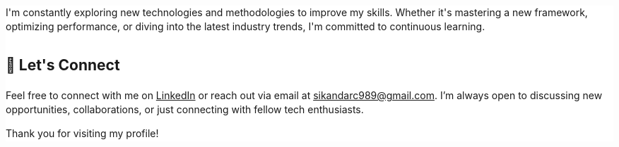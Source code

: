 I'm constantly exploring new technologies and methodologies to improve my skills. Whether it's mastering a new framework, optimizing performance, or diving into the latest industry trends, I'm committed to continuous learning.

## 🤝 Let's Connect

Feel free to connect with me on [LinkedIn](https://www.linkedin.com/in/sikandar-chauhan/) or reach out via email at [sikandarc989@gmail.com](mailto:sikandarc989@gmail.com). I’m always open to discussing new opportunities, collaborations, or just connecting with fellow tech enthusiasts.

Thank you for visiting my profile!
<br>

